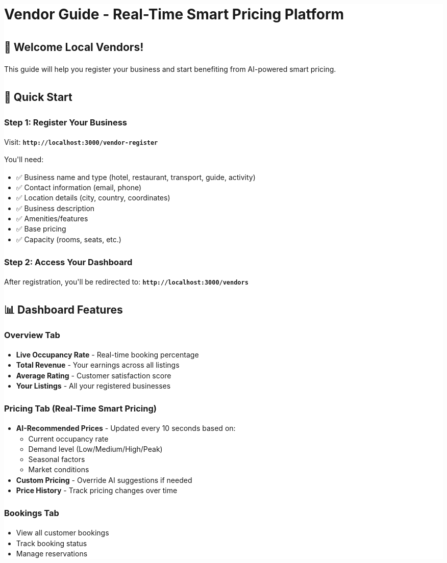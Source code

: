 # Vendor Guide - Real-Time Smart Pricing Platform

## 🎯 Welcome Local Vendors!

This guide will help you register your business and start benefiting from AI-powered smart pricing.

## 🚀 Quick Start

### Step 1: Register Your Business

Visit: **`http://localhost:3000/vendor-register`**

You'll need:

- ✅ Business name and type (hotel, restaurant, transport, guide, activity)
- ✅ Contact information (email, phone)
- ✅ Location details (city, country, coordinates)
- ✅ Business description
- ✅ Amenities/features
- ✅ Base pricing
- ✅ Capacity (rooms, seats, etc.)

### Step 2: Access Your Dashboard

After registration, you'll be redirected to: **`http://localhost:3000/vendors`**

## 📊 Dashboard Features

### Overview Tab

- **Live Occupancy Rate** - Real-time booking percentage
- **Total Revenue** - Your earnings across all listings
- **Average Rating** - Customer satisfaction score
- **Your Listings** - All your registered businesses

### Pricing Tab (Real-Time Smart Pricing)

- **AI-Recommended Prices** - Updated every 10 seconds based on:
  - Current occupancy rate
  - Demand level (Low/Medium/High/Peak)
  - Seasonal factors
  - Market conditions
- **Custom Pricing** - Override AI suggestions if needed
- **Price History** - Track pricing changes over time

### Bookings Tab

- View all customer bookings
- Track booking status
- Manage reservations
